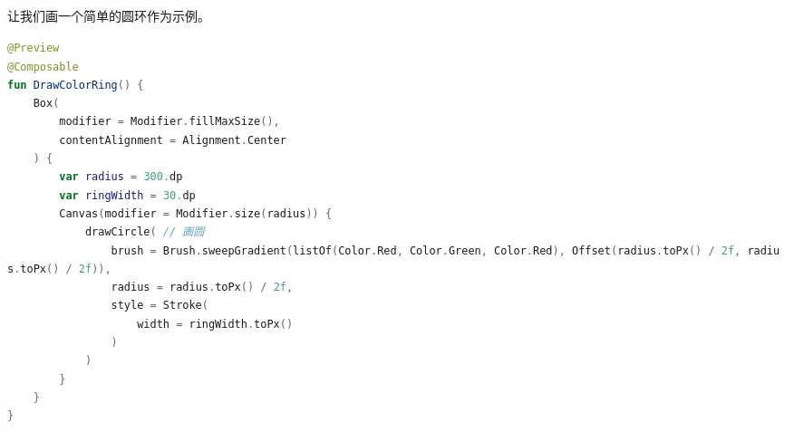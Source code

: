 

让我们画一个简单的圆环作为示例。

~~~kotlin
@Preview
@Composable
fun DrawColorRing() {
    Box(
        modifier = Modifier.fillMaxSize(),
        contentAlignment = Alignment.Center
    ) {
        var radius = 300.dp
        var ringWidth = 30.dp
        Canvas(modifier = Modifier.size(radius)) {
            drawCircle( // 画圆
                brush = Brush.sweepGradient(listOf(Color.Red, Color.Green, Color.Red), Offset(radius.toPx() / 2f, radius.toPx() / 2f)),
                radius = radius.toPx() / 2f,
                style = Stroke(
                    width = ringWidth.toPx()
                )
            )
        }
    }
}
~~~
